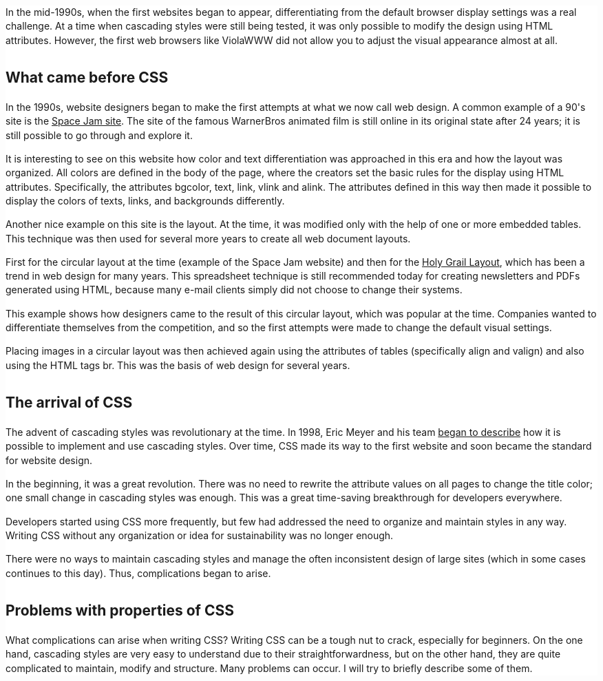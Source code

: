 In the mid-1990s, when the first websites began to appear, differentiating from the default browser display settings was a real challenge. At a time when cascading styles were still being tested, it was only possible to modify the design using HTML attributes. However, the first web browsers like ViolaWWW did not allow you to adjust the visual appearance almost at all.

## What came before CSS
In the 1990s, website designers began to make the first attempts at what we now call web design. A common example of a 90's site is the [Space Jam site](https://www.spacejam.com/1996/). The site of the famous WarnerBros animated film is still online in its original state after 24 years; it is still possible to go through and explore it.

It is interesting to see on this website how color and text differentiation was approached in this era and how the layout was organized. All colors are defined in the body of the page, where the creators set the basic rules for the display using HTML attributes. Specifically, the attributes bgcolor, text, link, vlink and alink. The attributes defined in this way then made it possible to display the colors of texts, links, and backgrounds differently.

Another nice example on this site is the layout. At the time, it was modified only with the help of one or more embedded tables. This technique was then used for several more years to create all web document layouts.

First for the circular layout at the time (example of the Space Jam website) and then for the [Holy Grail Layout](https://alistapart.com/article/holygrail/), which has been a trend in web design for many years. This spreadsheet technique is still recommended today for creating newsletters and PDFs generated using HTML, because many e-mail clients simply did not choose to change their systems.

This example shows how designers came to the result of this circular layout, which was popular at the time. Companies wanted to differentiate themselves from the competition, and so the first attempts were made to change the default visual settings.

Placing images in a circular layout was then achieved again using the attributes of tables (specifically align and valign) and also using the HTML tags br. This was the basis of web design for several years.

## The arrival of CSS
The advent of cascading styles was revolutionary at the time. In 1998, Eric Meyer and his team [began to describe](https://meyerweb.com/eric/articles/webrev/199805.html) how it is possible to implement and use cascading styles. Over time, CSS made its way to the first website and soon became the standard for website design.

In the beginning, it was a great revolution. There was no need to rewrite the attribute values on all pages to change the title color; one small change in cascading styles was enough. This was a great time-saving breakthrough for developers everywhere. 

Developers started using CSS more frequently, but few had addressed the need to organize and maintain styles in any way. Writing CSS without any organization or idea for sustainability was no longer enough.

There were no ways to maintain cascading styles and manage the often inconsistent design of large sites (which in some cases continues to this day). Thus, complications began to arise.

## Problems with properties of CSS
What complications can arise when writing CSS? Writing CSS can be a tough nut to crack, especially for beginners. On the one hand, cascading styles are very easy to understand due to their straightforwardness, but on the other hand, they are quite complicated to maintain, modify and structure. Many problems can occur. I will try to briefly describe some of them.
